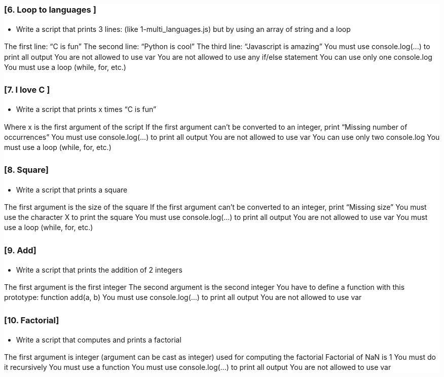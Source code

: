  
### [6. Loop to languages ]
* Write a script that prints 3 lines: (like 1-multi_languages.js) but by using an array of string and a loop

The first line: “C is fun”
The second line: “Python is cool”
The third line: “Javascript is amazing”
You must use console.log(...) to print all output
You are not allowed to use var
You are not allowed to use any if/else statement
You can use only one console.log
You must use a loop (while, for, etc.)


### [7. I love C ]
* Write a script that prints x times “C is fun”

Where x is the first argument of the script
If the first argument can’t be converted to an integer, print “Missing number of occurrences”
You must use console.log(...) to print all output
You are not allowed to use var
You can use only two console.log
You must use a loop (while, for, etc.)
 
 
### [8. Square]
* Write a script that prints a square

The first argument is the size of the square
If the first argument can’t be converted to an integer, print “Missing size”
You must use the character X to print the square
You must use console.log(...) to print all output
You are not allowed to use var
You must use a loop (while, for, etc.)
 
 
### [9. Add] 
* Write a script that prints the addition of 2 integers

The first argument is the first integer
The second argument is the second integer
You have to define a function with this prototype: function add(a, b)
You must use console.log(...) to print all output
You are not allowed to use var
 
 
### [10. Factorial] 
* Write a script that computes and prints a factorial

The first argument is integer (argument can be cast as integer) used for computing the factorial
Factorial of NaN is 1
You must do it recursively
You must use a function
You must use console.log(...) to print all output
You are not allowed to use var
 